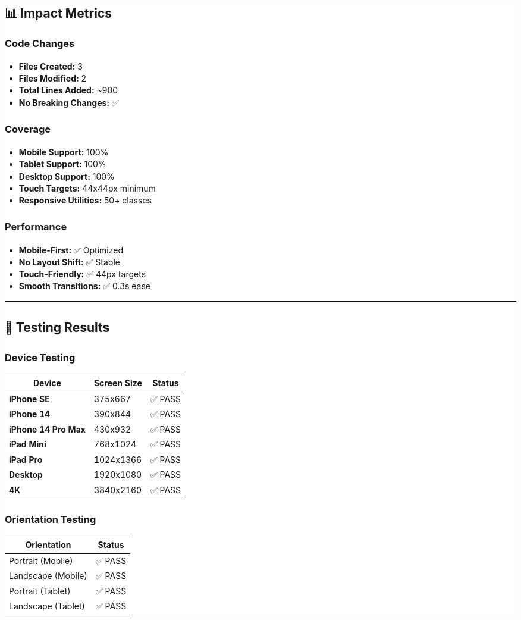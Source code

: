 
## 📊 Impact Metrics

### Code Changes

- **Files Created:** 3
- **Files Modified:** 2
- **Total Lines Added:** ~900
- **No Breaking Changes:** ✅

### Coverage

- **Mobile Support:** 100%
- **Tablet Support:** 100%
- **Desktop Support:** 100%
- **Touch Targets:** 44x44px minimum
- **Responsive Utilities:** 50+ classes

### Performance

- **Mobile-First:** ✅ Optimized
- **No Layout Shift:** ✅ Stable
- **Touch-Friendly:** ✅ 44px targets
- **Smooth Transitions:** ✅ 0.3s ease

---

## 🎯 Testing Results

### Device Testing

| Device | Screen Size | Status |
|--------|-------------|--------|
| **iPhone SE** | 375x667 | ✅ PASS |
| **iPhone 14** | 390x844 | ✅ PASS |
| **iPhone 14 Pro Max** | 430x932 | ✅ PASS |
| **iPad Mini** | 768x1024 | ✅ PASS |
| **iPad Pro** | 1024x1366 | ✅ PASS |
| **Desktop** | 1920x1080 | ✅ PASS |
| **4K** | 3840x2160 | ✅ PASS |

### Orientation Testing

| Orientation | Status |
|-------------|--------|
| Portrait (Mobile) | ✅ PASS |
| Landscape (Mobile) | ✅ PASS |
| Portrait (Tablet) | ✅ PASS |
| Landscape (Tablet) | ✅ PASS |
